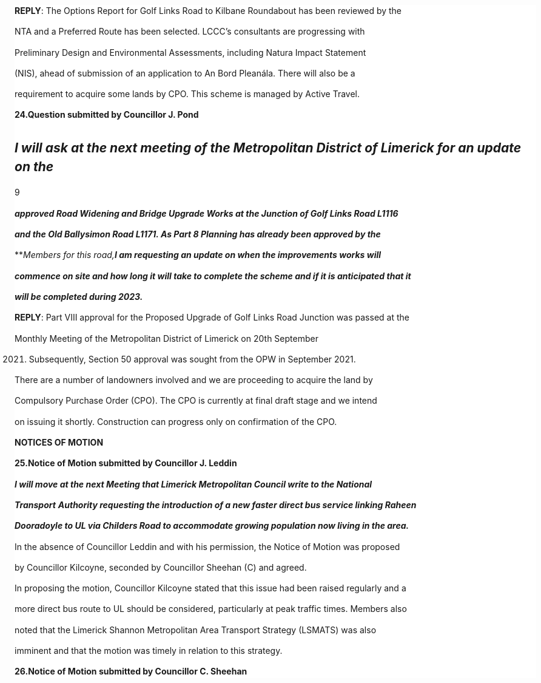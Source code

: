 **REPLY**: The Options Report for Golf Links Road to Kilbane Roundabout has been reviewed by the

NTA and a Preferred Route has been selected. LCCC’s consultants are progressing with

Preliminary Design and Environmental Assessments, including Natura Impact Statement

(NIS), ahead of submission of an application to An Bord Pleanála. There will also be a

requirement to acquire some lands by CPO. This scheme is managed by Active Travel.

**24.Question submitted by Councillor J. Pond**

***I will ask at the next meeting of the Metropolitan District of Limerick for an update on the***
---
9

***approved Road Widening and Bridge Upgrade Works at the Junction of Golf Links Road L1116***

***and the Old Ballysimon Road L1171. As Part 8 Planning has already been approved by the***

***Members for this road,**I am requesting an update on when the improvements works will***

***commence on site and how long it will take to complete the scheme and if it is anticipated that it***

***will be completed during 2023.***

**REPLY**: Part VIII approval for the Proposed Upgrade of Golf Links Road Junction was passed at the

Monthly Meeting of the Metropolitan District of Limerick on 20th September

2021.  Subsequently, Section 50 approval was sought from the OPW in September 2021.

There are a number of landowners involved and we are proceeding to acquire the land by

Compulsory Purchase Order (CPO). The CPO is currently at final draft stage and we intend

on issuing it shortly. Construction can progress only on confirmation of the CPO.

**NOTICES OF MOTION**

**25.Notice of Motion submitted by Councillor J. Leddin**

***I will move at the next Meeting that Limerick Metropolitan Council write to the National***

***Transport*** ***Authority requesting the introduction of a new faster direct bus service linking Raheen***

***Dooradoyle to UL via Childers Road to accommodate growing population now living in the area.***

In the absence of Councillor Leddin and with his permission, the Notice of Motion was proposed

by Councillor Kilcoyne, seconded by Councillor Sheehan (C) and agreed.

In proposing the motion, Councillor Kilcoyne stated that this issue had been raised regularly and a

more direct bus route to UL should be considered, particularly at peak traffic times. Members also

noted that the Limerick Shannon Metropolitan Area Transport Strategy (LSMATS) was also

imminent and that the motion was timely in relation to this strategy.

**26.Notice of Motion submitted by Councillor C. Sheehan**
